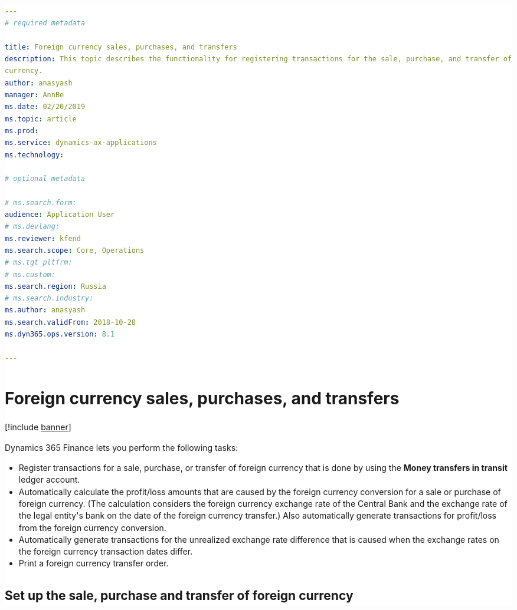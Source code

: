 ```yaml
---
# required metadata

title: Foreign currency sales, purchases, and transfers
description: This topic describes the functionality for registering transactions for the sale, purchase, and transfer of currency.
author: anasyash
manager: AnnBe
ms.date: 02/20/2019
ms.topic: article
ms.prod: 
ms.service: dynamics-ax-applications
ms.technology: 

# optional metadata

# ms.search.form: 
audience: Application User
# ms.devlang: 
ms.reviewer: kfend
ms.search.scope: Core, Operations
# ms.tgt_pltfrm: 
# ms.custom: 
ms.search.region: Russia
# ms.search.industry: 
ms.author: anasyash
ms.search.validFrom: 2018-10-28
ms.dyn365.ops.version: 8.1

---
```


# Foreign currency sales, purchases, and transfers

[!include [banner](../includes/banner.md)]

Dynamics 365 Finance lets you perform the following tasks:

- Register transactions for a sale, purchase, or transfer of foreign currency that is done by using the **Money transfers in transit** ledger account.
- Automatically calculate the profit/loss amounts that are caused by the foreign currency conversion for a sale or purchase of foreign currency. (The calculation considers the foreign currency exchange rate of the Central Bank and the exchange rate of the legal entity's bank on the date of the foreign currency transfer.) Also automatically generate transactions for profit/loss from the foreign currency conversion.
- Automatically generate transactions for the unrealized exchange rate difference that is caused when the exchange rates on the foreign currency transaction dates differ.
- Print a foreign currency transfer order.


## Set up the sale, purchase and transfer of foreign currency
